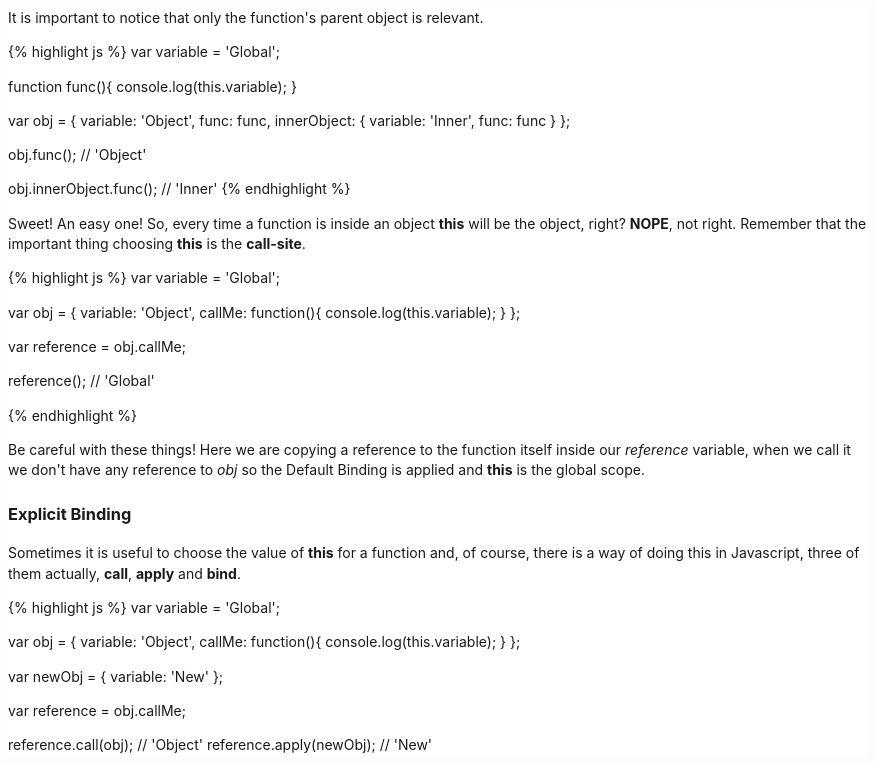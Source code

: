 It is important to notice that only the function's parent object is relevant.

{% highlight js %}
var variable = 'Global';

function func(){
  console.log(this.variable);
}

var obj = {
  variable: 'Object',
  func: func,
  innerObject: {
    variable: 'Inner',
    func: func
  }
};

obj.func(); // 'Object'

obj.innerObject.func(); // 'Inner'
{% endhighlight %}

Sweet! An easy one! So, every time a function is inside an object **this** will 
be the object, right? **NOPE**, not right. Remember that the important thing 
choosing **this** is the **call-site**.

{% highlight js %}
var variable = 'Global';

var obj = {
  variable: 'Object',
  callMe: function(){
    console.log(this.variable);
  }
};

var reference = obj.callMe;

reference(); // 'Global'

{% endhighlight %}

Be careful with these things! Here we are copying a reference to the function 
itself inside our *reference* variable, when we call it we don't have any reference to 
*obj* so the Default Binding is applied and **this** is the global scope.

### Explicit Binding

Sometimes it is useful to choose the value of **this** for a function and, of course, 
there is a way of doing this in Javascript, three of them actually, **call**, **apply** and **bind**.

{% highlight js %}
var variable = 'Global';

var obj = {
  variable: 'Object',
  callMe: function(){
    console.log(this.variable);
  }
};

var newObj = {
  variable: 'New'
};

var reference = obj.callMe;

reference.call(obj); // 'Object'
reference.apply(newObj); // 'New'
